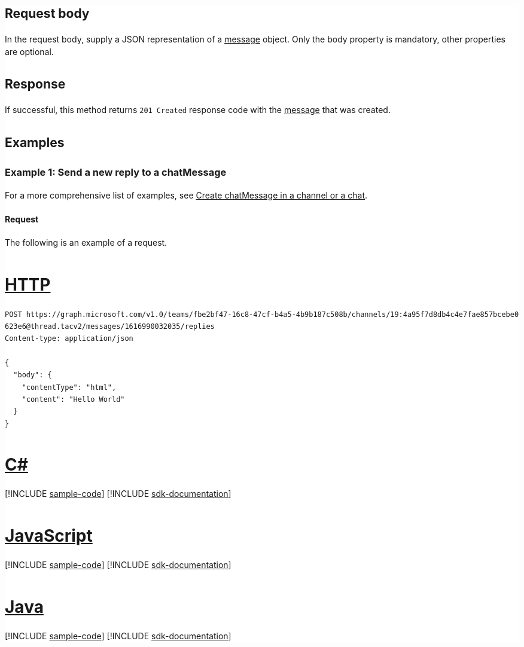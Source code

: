 ## Request body
In the request body, supply a JSON representation of a [message](../resources/chatmessage.md) object. Only the body property is mandatory, other properties are optional.

## Response

If successful, this method returns `201 Created` response code with the [message](../resources/chatmessage.md) that was created.

## Examples

### Example 1: Send a new reply to a chatMessage

For a more comprehensive list of examples, see [Create chatMessage in a channel or a chat](chatmessage-post.md).

#### Request
The following is an example of a request.


# [HTTP](#tab/http)

```http
POST https://graph.microsoft.com/v1.0/teams/fbe2bf47-16c8-47cf-b4a5-4b9b187c508b/channels/19:4a95f7d8db4c4e7fae857bcebe0623e6@thread.tacv2/messages/1616990032035/replies
Content-type: application/json

{
  "body": {
    "contentType": "html",
    "content": "Hello World"
  }
}
```

# [C#](#tab/csharp)
[!INCLUDE [sample-code](../includes/snippets/csharp/post-chatmessagereply-1-csharp-snippets.md)]
[!INCLUDE [sdk-documentation](../includes/snippets/snippets-sdk-documentation-link.md)]

# [JavaScript](#tab/javascript)
[!INCLUDE [sample-code](../includes/snippets/javascript/post-chatmessagereply-1-javascript-snippets.md)]
[!INCLUDE [sdk-documentation](../includes/snippets/snippets-sdk-documentation-link.md)]

# [Java](#tab/java)
[!INCLUDE [sample-code](../includes/snippets/java/post-chatmessagereply-1-java-snippets.md)]
[!INCLUDE [sdk-documentation](../includes/snippets/snippets-sdk-documentation-link.md)]
